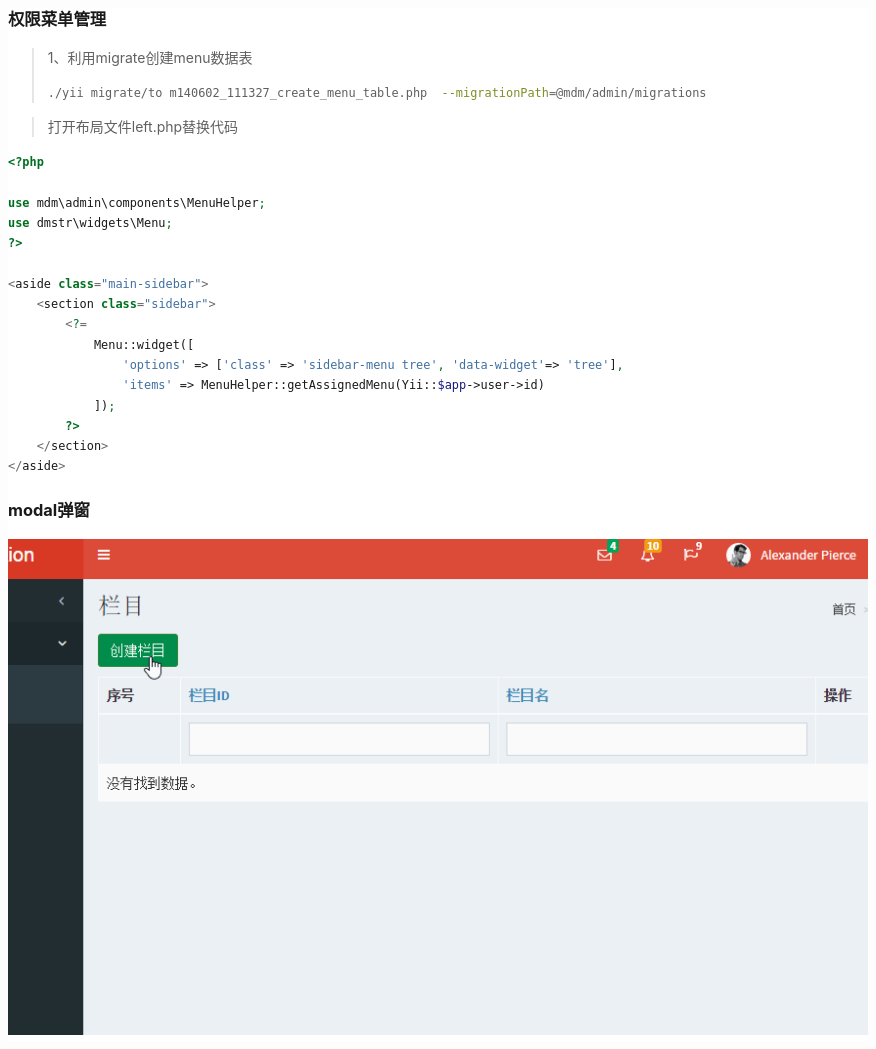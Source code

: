 

### 权限菜单管理

> 1、利用migrate创建menu数据表
>
> ```bash
> ./yii migrate/to m140602_111327_create_menu_table.php  --migrationPath=@mdm/admin/migrations
> ```

> 打开布局文件left.php替换代码

```php
<?php

use mdm\admin\components\MenuHelper;
use dmstr\widgets\Menu;
?>

<aside class="main-sidebar">
    <section class="sidebar">
        <?=
            Menu::widget([
                'options' => ['class' => 'sidebar-menu tree', 'data-widget'=> 'tree'],
                'items' => MenuHelper::getAssignedMenu(Yii::$app->user->id)
            ]);
        ?>
    </section>
</aside>
```



### modal弹窗

![](白狼栈Yii2.0学习.assets/0b82f77b99-t.gif)


[Yii2集成Mobile]: https://www.yiichina.com/tutorial/594